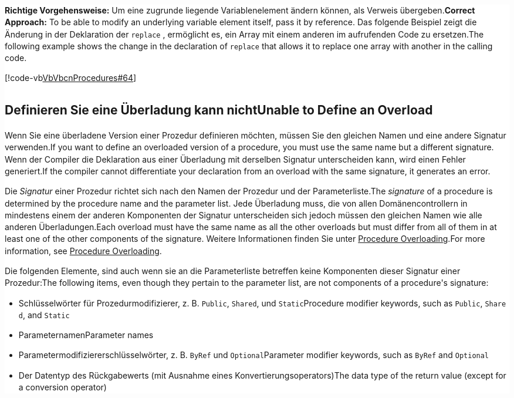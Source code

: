  <span data-ttu-id="eeb6e-136">**Richtige Vorgehensweise:** Um eine zugrunde liegende Variablenelement ändern können, als Verweis übergeben.</span><span class="sxs-lookup"><span data-stu-id="eeb6e-136">**Correct Approach:** To be able to modify an underlying variable element itself, pass it by reference.</span></span> <span data-ttu-id="eeb6e-137">Das folgende Beispiel zeigt die Änderung in der Deklaration der `replace` , ermöglicht es, ein Array mit einem anderen im aufrufenden Code zu ersetzen.</span><span class="sxs-lookup"><span data-stu-id="eeb6e-137">The following example shows the change in the declaration of `replace` that allows it to replace one array with another in the calling code.</span></span>  
  
 [!code-vb[VbVbcnProcedures#64](./codesnippet/VisualBasic/troubleshooting-procedures_5.vb)]  
  
## <a name="unable-to-define-an-overload"></a><span data-ttu-id="eeb6e-138">Definieren Sie eine Überladung kann nicht</span><span class="sxs-lookup"><span data-stu-id="eeb6e-138">Unable to Define an Overload</span></span>  
 <span data-ttu-id="eeb6e-139">Wenn Sie eine überladene Version einer Prozedur definieren möchten, müssen Sie den gleichen Namen und eine andere Signatur verwenden.</span><span class="sxs-lookup"><span data-stu-id="eeb6e-139">If you want to define an overloaded version of a procedure, you must use the same name but a different signature.</span></span> <span data-ttu-id="eeb6e-140">Wenn der Compiler die Deklaration aus einer Überladung mit derselben Signatur unterscheiden kann, wird einen Fehler generiert.</span><span class="sxs-lookup"><span data-stu-id="eeb6e-140">If the compiler cannot differentiate your declaration from an overload with the same signature, it generates an error.</span></span>  
  
 <span data-ttu-id="eeb6e-141">Die *Signatur* einer Prozedur richtet sich nach den Namen der Prozedur und der Parameterliste.</span><span class="sxs-lookup"><span data-stu-id="eeb6e-141">The *signature* of a procedure is determined by the procedure name and the parameter list.</span></span> <span data-ttu-id="eeb6e-142">Jede Überladung muss, die von allen Domänencontrollern in mindestens einem der anderen Komponenten der Signatur unterscheiden sich jedoch müssen den gleichen Namen wie alle anderen Überladungen.</span><span class="sxs-lookup"><span data-stu-id="eeb6e-142">Each overload must have the same name as all the other overloads but must differ from all of them in at least one of the other components of the signature.</span></span> <span data-ttu-id="eeb6e-143">Weitere Informationen finden Sie unter [Procedure Overloading](./procedure-overloading.md).</span><span class="sxs-lookup"><span data-stu-id="eeb6e-143">For more information, see [Procedure Overloading](./procedure-overloading.md).</span></span>  
  
 <span data-ttu-id="eeb6e-144">Die folgenden Elemente, sind auch wenn sie an die Parameterliste betreffen keine Komponenten dieser Signatur einer Prozedur:</span><span class="sxs-lookup"><span data-stu-id="eeb6e-144">The following items, even though they pertain to the parameter list, are not components of a procedure's signature:</span></span>  
  
-   <span data-ttu-id="eeb6e-145">Schlüsselwörter für Prozedurmodifizierer, z. B. `Public`, `Shared`, und `Static`</span><span class="sxs-lookup"><span data-stu-id="eeb6e-145">Procedure modifier keywords, such as `Public`, `Shared`, and `Static`</span></span>  
  
-   <span data-ttu-id="eeb6e-146">Parameternamen</span><span class="sxs-lookup"><span data-stu-id="eeb6e-146">Parameter names</span></span>  
  
-   <span data-ttu-id="eeb6e-147">Parametermodifiziererschlüsselwörter, z. B. `ByRef` und `Optional`</span><span class="sxs-lookup"><span data-stu-id="eeb6e-147">Parameter modifier keywords, such as `ByRef` and `Optional`</span></span>  
  
-   <span data-ttu-id="eeb6e-148">Der Datentyp des Rückgabewerts (mit Ausnahme eines Konvertierungsoperators)</span><span class="sxs-lookup"><span data-stu-id="eeb6e-148">The data type of the return value (except for a conversion operator)</span></span>  
  